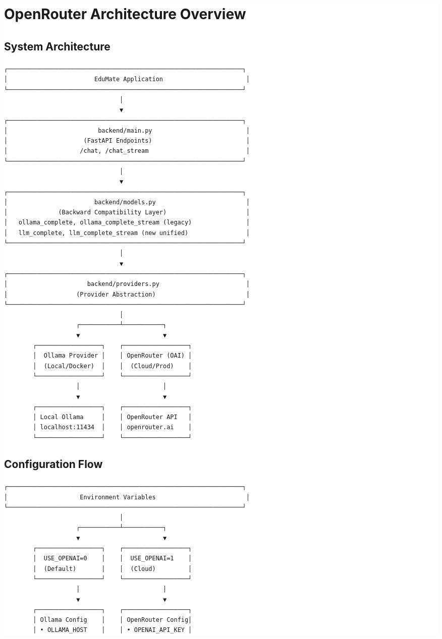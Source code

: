 # OpenRouter Architecture Overview

## System Architecture

```
┌─────────────────────────────────────────────────────────────────┐
│                        EduMate Application                       │
└─────────────────────────────────────────────────────────────────┘
                                │
                                ▼
┌─────────────────────────────────────────────────────────────────┐
│                         backend/main.py                          │
│                     (FastAPI Endpoints)                          │
│                    /chat, /chat_stream                           │
└─────────────────────────────────────────────────────────────────┘
                                │
                                ▼
┌─────────────────────────────────────────────────────────────────┐
│                        backend/models.py                         │
│              (Backward Compatibility Layer)                      │
│   ollama_complete, ollama_complete_stream (legacy)               │
│   llm_complete, llm_complete_stream (new unified)                │
└─────────────────────────────────────────────────────────────────┘
                                │
                                ▼
┌─────────────────────────────────────────────────────────────────┐
│                      backend/providers.py                        │
│                   (Provider Abstraction)                         │
└─────────────────────────────────────────────────────────────────┘
                                │
                    ┌───────────┴───────────┐
                    ▼                       ▼
        ┌──────────────────┐    ┌──────────────────┐
        │  Ollama Provider │    │ OpenRouter (OAI) │
        │  (Local/Docker)  │    │  (Cloud/Prod)    │
        └──────────────────┘    └──────────────────┘
                    │                       │
                    ▼                       ▼
        ┌──────────────────┐    ┌──────────────────┐
        │ Local Ollama     │    │ OpenRouter API   │
        │ localhost:11434  │    │ openrouter.ai    │
        └──────────────────┘    └──────────────────┘
```

## Configuration Flow

```
┌─────────────────────────────────────────────────────────────────┐
│                    Environment Variables                         │
└─────────────────────────────────────────────────────────────────┘
                                │
                    ┌───────────┴───────────┐
                    ▼                       ▼
        ┌──────────────────┐    ┌──────────────────┐
        │  USE_OPENAI=0    │    │  USE_OPENAI=1    │
        │  (Default)       │    │  (Cloud)         │
        └──────────────────┘    └──────────────────┘
                    │                       │
                    ▼                       ▼
        ┌──────────────────┐    ┌──────────────────┐
        │ Ollama Config    │    │ OpenRouter Config│
        │ • OLLAMA_HOST    │    │ • OPENAI_API_KEY │
```